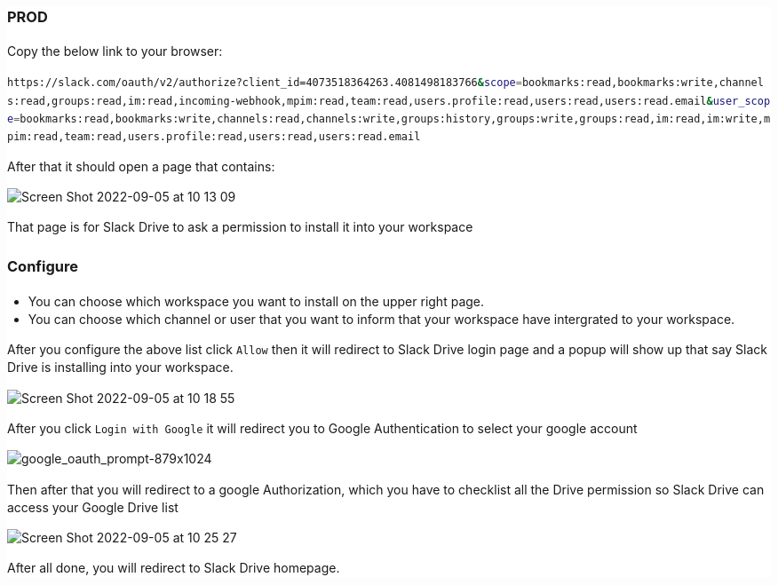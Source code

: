 ### PROD

Copy the below link to your browser: 

```sh
https://slack.com/oauth/v2/authorize?client_id=4073518364263.4081498183766&scope=bookmarks:read,bookmarks:write,channels:read,groups:read,im:read,incoming-webhook,mpim:read,team:read,users.profile:read,users:read,users:read.email&user_scope=bookmarks:read,bookmarks:write,channels:read,channels:write,groups:history,groups:write,groups:read,im:read,im:write,mpim:read,team:read,users.profile:read,users:read,users:read.email
```

After that it should open a page that contains: 

<img width="1440" alt="Screen Shot 2022-09-05 at 10 13 09" src="https://user-images.githubusercontent.com/52234049/188353689-98b96efc-c973-407e-afe9-14be5797f9dd.png">

That page is for Slack Drive to ask a permission to install it into your workspace

### Configure
- You can choose which workspace you want to install on the upper right page.
- You can choose which channel or user that you want to inform that your workspace have intergrated to your workspace.

After you configure the above list click `Allow` then it will redirect to Slack Drive login page and a popup will show up that say Slack Drive is installing into your workspace.

<img width="1440" alt="Screen Shot 2022-09-05 at 10 18 55" src="https://user-images.githubusercontent.com/52234049/188354239-94f26bfd-7a0f-4b4c-8846-e86f615e07a7.png">

After you click `Login with Google` it will redirect you to Google Authentication to select your google account

![google_oauth_prompt-879x1024](https://user-images.githubusercontent.com/52234049/188354722-73aa221e-eed8-4012-b20d-26769b61d433.png)

Then after that you will redirect to a google Authorization, which you have to checklist all the Drive permission so Slack Drive can access your Google Drive list

<img width="1440" alt="Screen Shot 2022-09-05 at 10 25 27" src="https://user-images.githubusercontent.com/52234049/188354871-dedf88fa-05c1-4b52-8196-f1884c601c32.png">

After all done, you will redirect to Slack Drive homepage.
